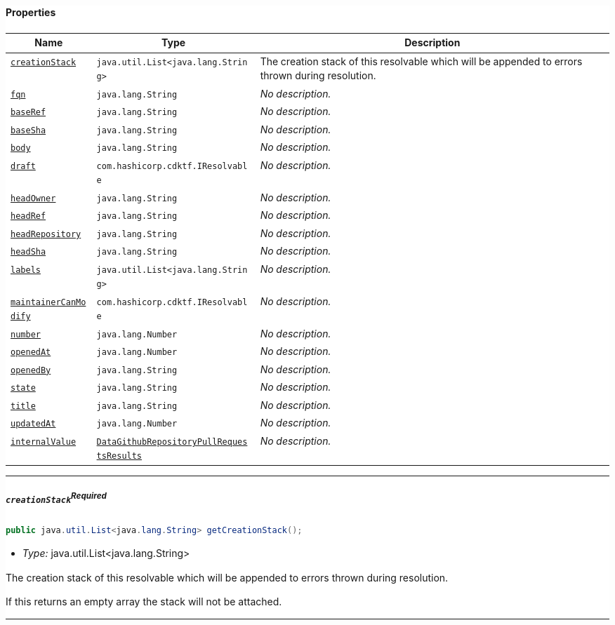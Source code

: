 
#### Properties <a name="Properties" id="Properties"></a>

| **Name** | **Type** | **Description** |
| --- | --- | --- |
| <code><a href="#@cdktf/provider-github.dataGithubRepositoryPullRequests.DataGithubRepositoryPullRequestsResultsOutputReference.property.creationStack">creationStack</a></code> | <code>java.util.List<java.lang.String></code> | The creation stack of this resolvable which will be appended to errors thrown during resolution. |
| <code><a href="#@cdktf/provider-github.dataGithubRepositoryPullRequests.DataGithubRepositoryPullRequestsResultsOutputReference.property.fqn">fqn</a></code> | <code>java.lang.String</code> | *No description.* |
| <code><a href="#@cdktf/provider-github.dataGithubRepositoryPullRequests.DataGithubRepositoryPullRequestsResultsOutputReference.property.baseRef">baseRef</a></code> | <code>java.lang.String</code> | *No description.* |
| <code><a href="#@cdktf/provider-github.dataGithubRepositoryPullRequests.DataGithubRepositoryPullRequestsResultsOutputReference.property.baseSha">baseSha</a></code> | <code>java.lang.String</code> | *No description.* |
| <code><a href="#@cdktf/provider-github.dataGithubRepositoryPullRequests.DataGithubRepositoryPullRequestsResultsOutputReference.property.body">body</a></code> | <code>java.lang.String</code> | *No description.* |
| <code><a href="#@cdktf/provider-github.dataGithubRepositoryPullRequests.DataGithubRepositoryPullRequestsResultsOutputReference.property.draft">draft</a></code> | <code>com.hashicorp.cdktf.IResolvable</code> | *No description.* |
| <code><a href="#@cdktf/provider-github.dataGithubRepositoryPullRequests.DataGithubRepositoryPullRequestsResultsOutputReference.property.headOwner">headOwner</a></code> | <code>java.lang.String</code> | *No description.* |
| <code><a href="#@cdktf/provider-github.dataGithubRepositoryPullRequests.DataGithubRepositoryPullRequestsResultsOutputReference.property.headRef">headRef</a></code> | <code>java.lang.String</code> | *No description.* |
| <code><a href="#@cdktf/provider-github.dataGithubRepositoryPullRequests.DataGithubRepositoryPullRequestsResultsOutputReference.property.headRepository">headRepository</a></code> | <code>java.lang.String</code> | *No description.* |
| <code><a href="#@cdktf/provider-github.dataGithubRepositoryPullRequests.DataGithubRepositoryPullRequestsResultsOutputReference.property.headSha">headSha</a></code> | <code>java.lang.String</code> | *No description.* |
| <code><a href="#@cdktf/provider-github.dataGithubRepositoryPullRequests.DataGithubRepositoryPullRequestsResultsOutputReference.property.labels">labels</a></code> | <code>java.util.List<java.lang.String></code> | *No description.* |
| <code><a href="#@cdktf/provider-github.dataGithubRepositoryPullRequests.DataGithubRepositoryPullRequestsResultsOutputReference.property.maintainerCanModify">maintainerCanModify</a></code> | <code>com.hashicorp.cdktf.IResolvable</code> | *No description.* |
| <code><a href="#@cdktf/provider-github.dataGithubRepositoryPullRequests.DataGithubRepositoryPullRequestsResultsOutputReference.property.number">number</a></code> | <code>java.lang.Number</code> | *No description.* |
| <code><a href="#@cdktf/provider-github.dataGithubRepositoryPullRequests.DataGithubRepositoryPullRequestsResultsOutputReference.property.openedAt">openedAt</a></code> | <code>java.lang.Number</code> | *No description.* |
| <code><a href="#@cdktf/provider-github.dataGithubRepositoryPullRequests.DataGithubRepositoryPullRequestsResultsOutputReference.property.openedBy">openedBy</a></code> | <code>java.lang.String</code> | *No description.* |
| <code><a href="#@cdktf/provider-github.dataGithubRepositoryPullRequests.DataGithubRepositoryPullRequestsResultsOutputReference.property.state">state</a></code> | <code>java.lang.String</code> | *No description.* |
| <code><a href="#@cdktf/provider-github.dataGithubRepositoryPullRequests.DataGithubRepositoryPullRequestsResultsOutputReference.property.title">title</a></code> | <code>java.lang.String</code> | *No description.* |
| <code><a href="#@cdktf/provider-github.dataGithubRepositoryPullRequests.DataGithubRepositoryPullRequestsResultsOutputReference.property.updatedAt">updatedAt</a></code> | <code>java.lang.Number</code> | *No description.* |
| <code><a href="#@cdktf/provider-github.dataGithubRepositoryPullRequests.DataGithubRepositoryPullRequestsResultsOutputReference.property.internalValue">internalValue</a></code> | <code><a href="#@cdktf/provider-github.dataGithubRepositoryPullRequests.DataGithubRepositoryPullRequestsResults">DataGithubRepositoryPullRequestsResults</a></code> | *No description.* |

---

##### `creationStack`<sup>Required</sup> <a name="creationStack" id="@cdktf/provider-github.dataGithubRepositoryPullRequests.DataGithubRepositoryPullRequestsResultsOutputReference.property.creationStack"></a>

```java
public java.util.List<java.lang.String> getCreationStack();
```

- *Type:* java.util.List<java.lang.String>

The creation stack of this resolvable which will be appended to errors thrown during resolution.

If this returns an empty array the stack will not be attached.

---
